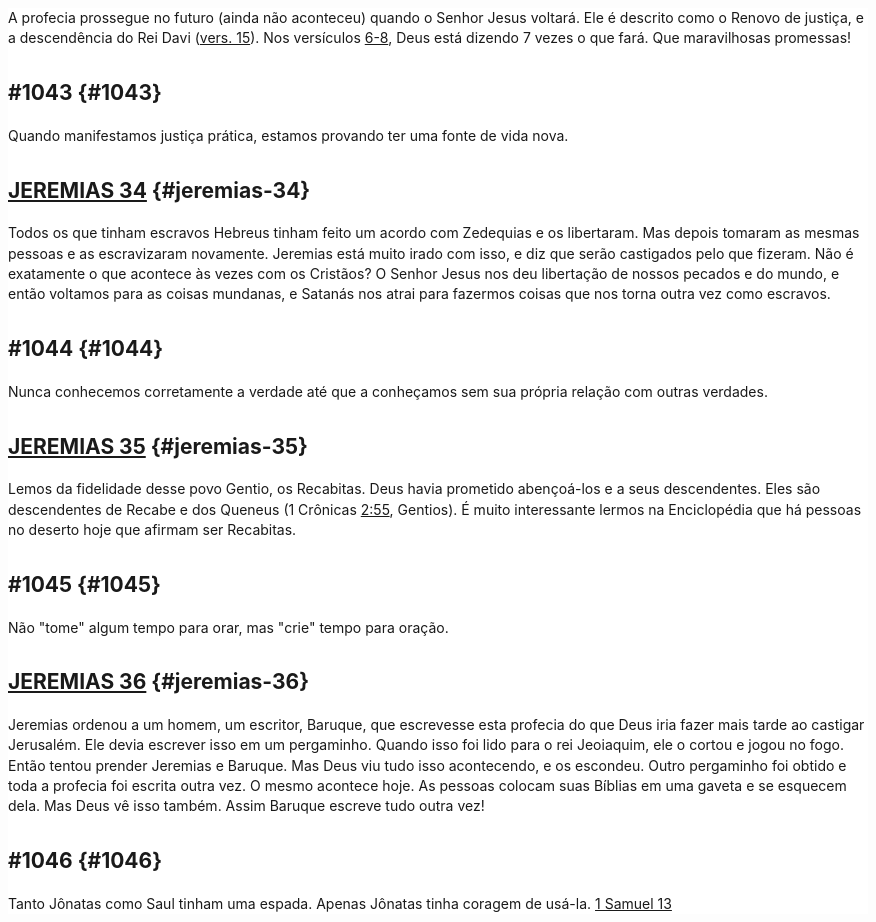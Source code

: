 A profecia prossegue no futuro (ainda não aconteceu) quando o Senhor Jesus voltará. Ele é descrito como o Renovo de justiça, e a descendência do Rei Davi ([vers. 15](http://mysword.info/b?r=Jer_33:15)). Nos versículos [6-8](http://mysword.info/b?r=Jer_33:6-8), Deus está dizendo 7 vezes o que fará. Que maravilhosas promessas!

## #1043 {#1043}

Quando manifestamos justiça prática, estamos provando ter uma fonte de vida nova.

## [JEREMIAS 34](http://mysword.info/b?r=Jer_34) {#jeremias-34}

Todos os que tinham escravos Hebreus tinham feito um acordo com Zedequias e os libertaram. Mas depois tomaram as mesmas pessoas e as escravizaram novamente. Jeremias está muito irado com isso, e diz que serão castigados pelo que fizeram. Não é exatamente o que acontece às vezes com os Cristãos? O Senhor Jesus nos deu libertação de nossos pecados e do mundo, e então voltamos para as coisas mundanas, e Satanás nos atrai para fazermos coisas que nos torna outra vez como escravos.

## #1044 {#1044}

Nunca conhecemos corretamente a verdade até que a conheçamos sem sua própria relação com outras verdades.

## [JEREMIAS 35](http://mysword.info/b?r=Jer_35) {#jeremias-35}

Lemos da fidelidade desse povo Gentio, os Recabitas. Deus havia prometido abençoá-los e a seus descendentes. Eles são descendentes de Recabe e dos Queneus (1 Crônicas [2:55](http://mysword.info/b?r=1Ch_2:55), Gentios). É muito interessante lermos na Enciclopédia que há pessoas no deserto hoje que afirmam ser Recabitas.

## #1045 {#1045}

Não &quot;tome&quot; algum tempo para orar, mas &quot;crie&quot; tempo para oração.

## [JEREMIAS 36](http://mysword.info/b?r=Jer_36) {#jeremias-36}

Jeremias ordenou a um homem, um escritor, Baruque, que escrevesse esta profecia do que Deus iria fazer mais tarde ao castigar Jerusalém. Ele devia escrever isso em um pergaminho. Quando isso foi lido para o rei Jeoiaquim, ele o cortou e jogou no fogo. Então tentou prender Jeremias e Baruque. Mas Deus viu tudo isso acontecendo, e os escondeu. Outro pergaminho foi obtido e toda a profecia foi escrita outra vez. O mesmo acontece hoje. As pessoas colocam suas Bíblias em uma gaveta e se esquecem dela. Mas Deus vê isso também. Assim Baruque escreve tudo outra vez!

## #1046 {#1046}

Tanto Jônatas como Saul tinham uma espada. Apenas Jônatas tinha coragem de usá-la. [1 Samuel 13](http://mysword.info/b?r=1Sa_13)
